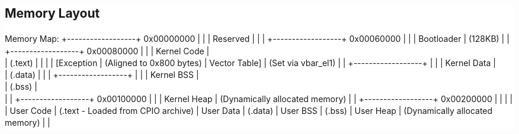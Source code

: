 ## Memory Layout

Memory Map:
+------------------+ 0x00000000
|                  |
|    Reserved      |
|                  |
+------------------+ 0x00060000
|                  |
|    Bootloader    |    (128KB)
|                  |
+------------------+ 0x00080000
|                  |
|   Kernel Code    |    
|     (.text)      |
|                  |
|   [Exception     |    (Aligned to 0x800 bytes)
|    Vector Table] |    (Set via vbar_el1)
|                  |
+------------------+ 
|                  |
|   Kernel Data    |    
|     (.data)      |
|                  |
+------------------+ 
|                  |
|   Kernel BSS     |    
|     (.bss)       |    
|                  |
+------------------+ 0x00100000
|                  |
|   Kernel Heap    |    (Dynamically allocated memory)
|                  |
+------------------+ 0x00200000
|                  |
|                  |
|   User Code      |    (.text - Loaded from CPIO archive)
|   User Data      |    (.data)
|   User BSS       |    (.bss)
|   User Heap      |    (Dynamically allocated memory)
|                  |